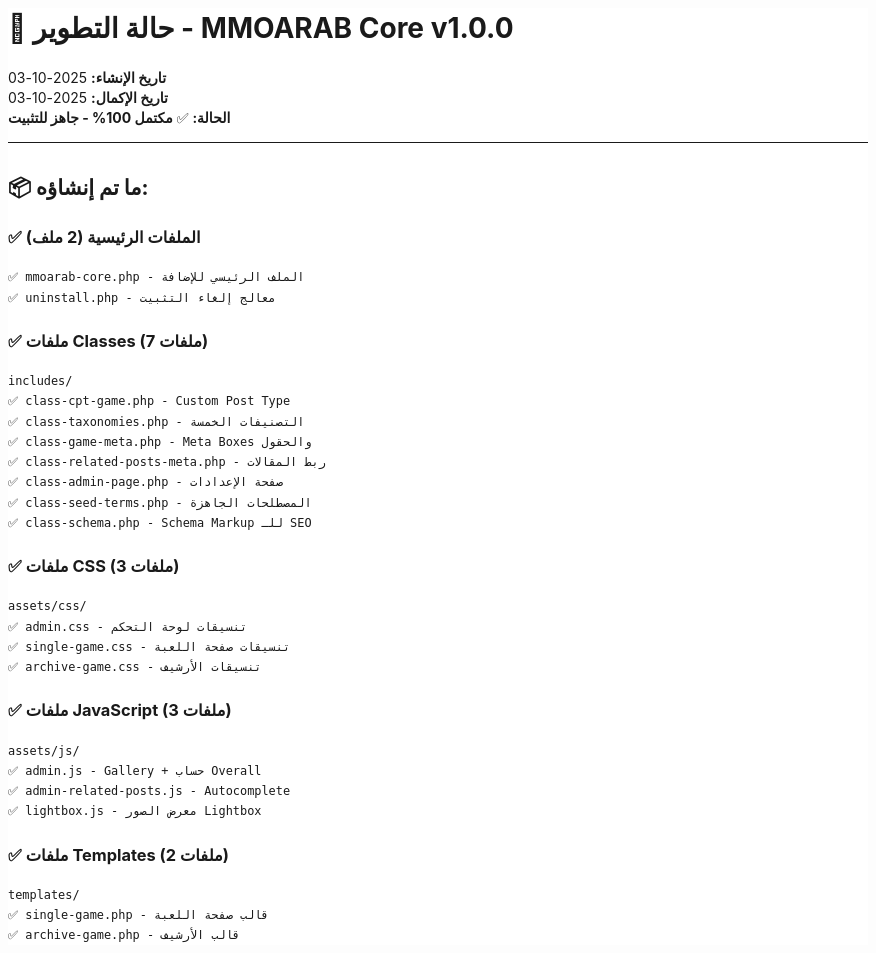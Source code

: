 # 🚀 حالة التطوير - MMOARAB Core v1.0.0

**تاريخ الإنشاء:** 2025-10-03  
**تاريخ الإكمال:** 2025-10-03  
**الحالة:** ✅ **مكتمل 100% - جاهز للتثبيت**

---

## 📦 **ما تم إنشاؤه:**

### ✅ **الملفات الرئيسية (2 ملف)**
```
✅ mmoarab-core.php - الملف الرئيسي للإضافة
✅ uninstall.php - معالج إلغاء التثبيت
```

### ✅ **ملفات Classes (7 ملفات)**
```
includes/
✅ class-cpt-game.php - Custom Post Type
✅ class-taxonomies.php - التصنيفات الخمسة
✅ class-game-meta.php - Meta Boxes والحقول
✅ class-related-posts-meta.php - ربط المقالات
✅ class-admin-page.php - صفحة الإعدادات
✅ class-seed-terms.php - المصطلحات الجاهزة
✅ class-schema.php - Schema Markup للـ SEO
```

### ✅ **ملفات CSS (3 ملفات)**
```
assets/css/
✅ admin.css - تنسيقات لوحة التحكم
✅ single-game.css - تنسيقات صفحة اللعبة
✅ archive-game.css - تنسيقات الأرشيف
```

### ✅ **ملفات JavaScript (3 ملفات)**
```
assets/js/
✅ admin.js - Gallery + حساب Overall
✅ admin-related-posts.js - Autocomplete
✅ lightbox.js - معرض الصور Lightbox
```

### ✅ **ملفات Templates (2 ملفات)**
```
templates/
✅ single-game.php - قالب صفحة اللعبة
✅ archive-game.php - قالب الأرشيف
```
